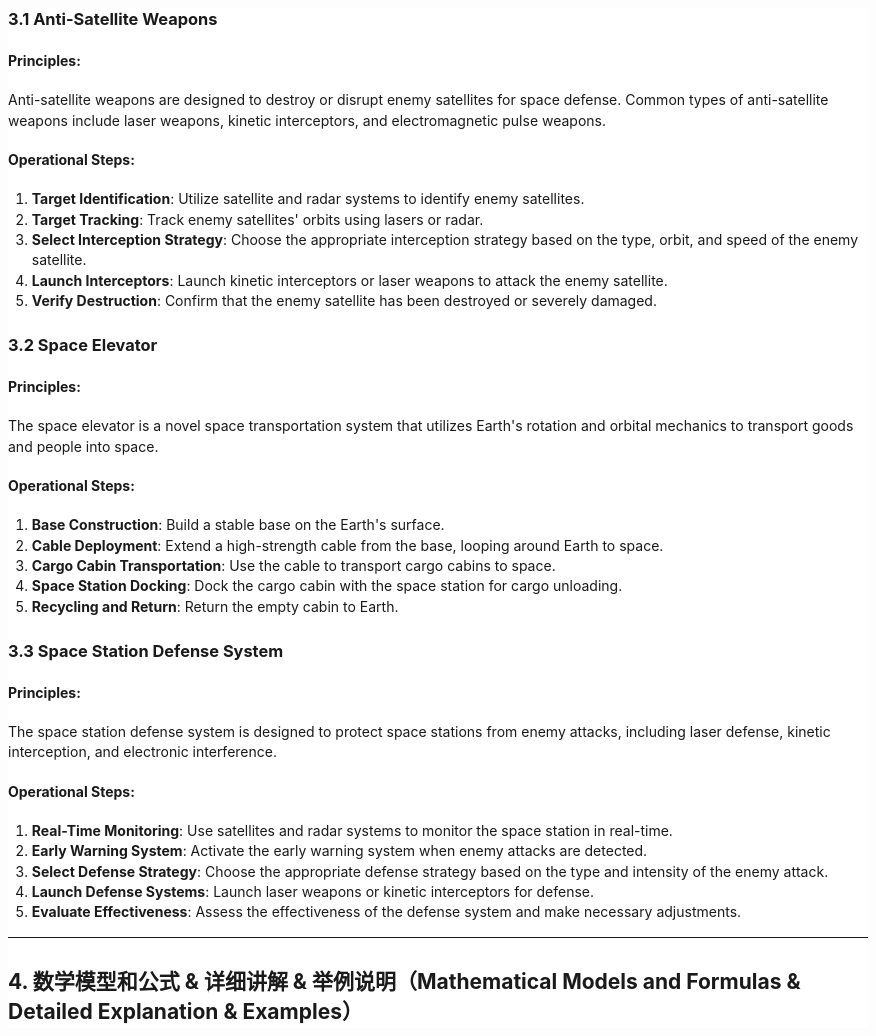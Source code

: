### 3.1 Anti-Satellite Weapons

#### Principles:

Anti-satellite weapons are designed to destroy or disrupt enemy satellites for space defense. Common types of anti-satellite weapons include laser weapons, kinetic interceptors, and electromagnetic pulse weapons.

#### Operational Steps:

1. **Target Identification**: Utilize satellite and radar systems to identify enemy satellites.
2. **Target Tracking**: Track enemy satellites' orbits using lasers or radar.
3. **Select Interception Strategy**: Choose the appropriate interception strategy based on the type, orbit, and speed of the enemy satellite.
4. **Launch Interceptors**: Launch kinetic interceptors or laser weapons to attack the enemy satellite.
5. **Verify Destruction**: Confirm that the enemy satellite has been destroyed or severely damaged.

### 3.2 Space Elevator

#### Principles:

The space elevator is a novel space transportation system that utilizes Earth's rotation and orbital mechanics to transport goods and people into space.

#### Operational Steps:

1. **Base Construction**: Build a stable base on the Earth's surface.
2. **Cable Deployment**: Extend a high-strength cable from the base, looping around Earth to space.
3. **Cargo Cabin Transportation**: Use the cable to transport cargo cabins to space.
4. **Space Station Docking**: Dock the cargo cabin with the space station for cargo unloading.
5. **Recycling and Return**: Return the empty cabin to Earth.

### 3.3 Space Station Defense System

#### Principles:

The space station defense system is designed to protect space stations from enemy attacks, including laser defense, kinetic interception, and electronic interference.

#### Operational Steps:

1. **Real-Time Monitoring**: Use satellites and radar systems to monitor the space station in real-time.
2. **Early Warning System**: Activate the early warning system when enemy attacks are detected.
3. **Select Defense Strategy**: Choose the appropriate defense strategy based on the type and intensity of the enemy attack.
4. **Launch Defense Systems**: Launch laser weapons or kinetic interceptors for defense.
5. **Evaluate Effectiveness**: Assess the effectiveness of the defense system and make necessary adjustments.

---

## 4. 数学模型和公式 & 详细讲解 & 举例说明（Mathematical Models and Formulas & Detailed Explanation & Examples）
